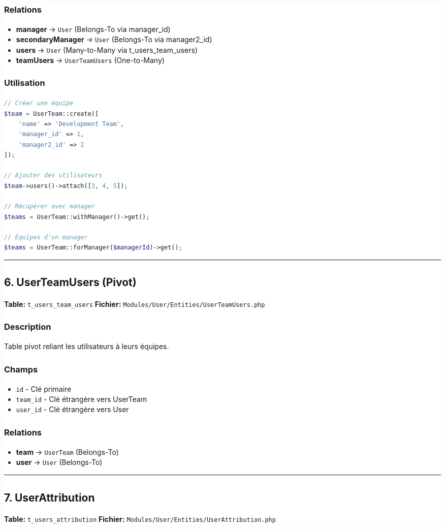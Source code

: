 ### Relations
- **manager** → `User` (Belongs-To via manager_id)
- **secondaryManager** → `User` (Belongs-To via manager2_id)
- **users** → `User` (Many-to-Many via t_users_team_users)
- **teamUsers** → `UserTeamUsers` (One-to-Many)

### Utilisation

```php
// Créer une équipe
$team = UserTeam::create([
    'name' => 'Development Team',
    'manager_id' => 1,
    'manager2_id' => 2
]);

// Ajouter des utilisateurs
$team->users()->attach([3, 4, 5]);

// Récupérer avec manager
$teams = UserTeam::withManager()->get();

// Équipes d'un manager
$teams = UserTeam::forManager($managerId)->get();
```

---

## 6. UserTeamUsers (Pivot)

**Table:** `t_users_team_users`
**Fichier:** `Modules/User/Entities/UserTeamUsers.php`

### Description
Table pivot reliant les utilisateurs à leurs équipes.

### Champs
- `id` - Clé primaire
- `team_id` - Clé étrangère vers UserTeam
- `user_id` - Clé étrangère vers User

### Relations
- **team** → `UserTeam` (Belongs-To)
- **user** → `User` (Belongs-To)

---

## 7. UserAttribution

**Table:** `t_users_attribution`
**Fichier:** `Modules/User/Entities/UserAttribution.php`

